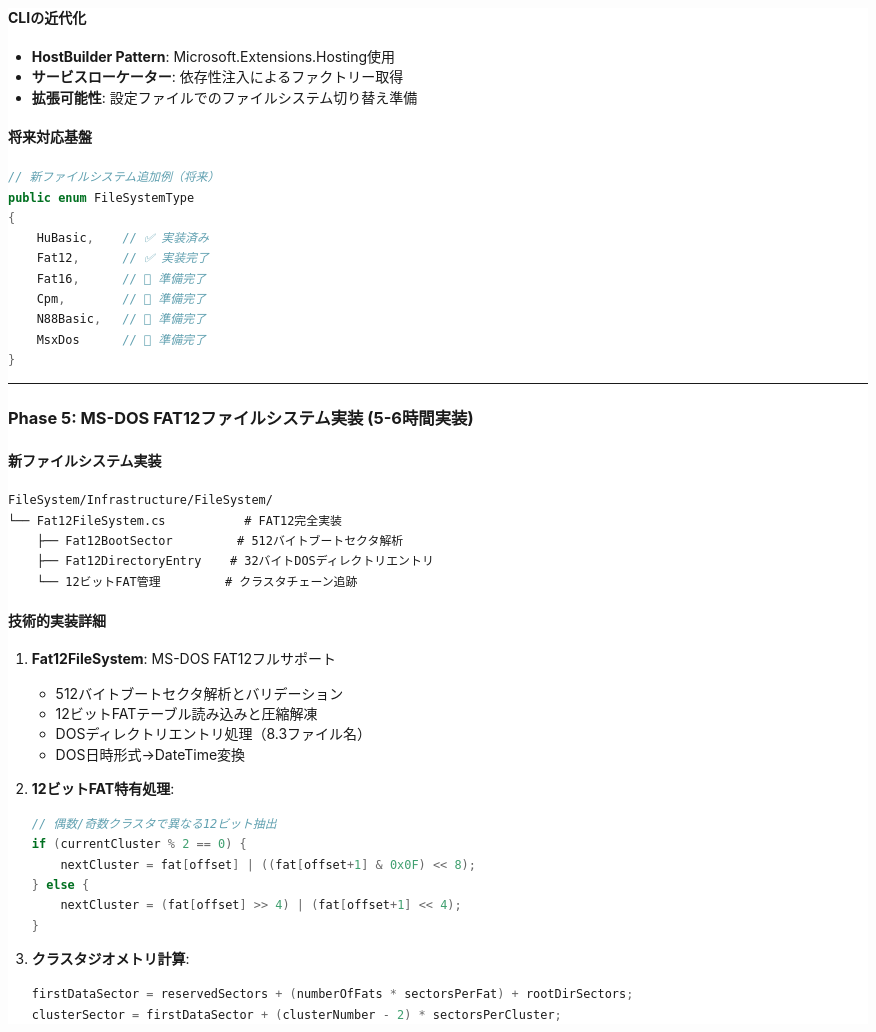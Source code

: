 #### **CLIの近代化**
- **HostBuilder Pattern**: Microsoft.Extensions.Hosting使用
- **サービスローケーター**: 依存性注入によるファクトリー取得
- **拡張可能性**: 設定ファイルでのファイルシステム切り替え準備

#### **将来対応基盤**
```csharp
// 新ファイルシステム追加例（将来）
public enum FileSystemType
{
    HuBasic,    // ✅ 実装済み
    Fat12,      // ✅ 実装完了
    Fat16,      // 🚧 準備完了  
    Cpm,        // 🚧 準備完了
    N88Basic,   // 🚧 準備完了
    MsxDos      // 🚧 準備完了
}
```

---

### **Phase 5: MS-DOS FAT12ファイルシステム実装** (5-6時間実装)

#### **新ファイルシステム実装**
```
FileSystem/Infrastructure/FileSystem/
└── Fat12FileSystem.cs           # FAT12完全実装
    ├── Fat12BootSector         # 512バイトブートセクタ解析
    ├── Fat12DirectoryEntry    # 32バイトDOSディレクトリエントリ
    └── 12ビットFAT管理         # クラスタチェーン追跡
```

#### **技術的実装詳細**
1. **Fat12FileSystem**: MS-DOS FAT12フルサポート
   - 512バイトブートセクタ解析とバリデーション
   - 12ビットFATテーブル読み込みと圧縮解凍
   - DOSディレクトリエントリ処理（8.3ファイル名）
   - DOS日時形式→DateTime変換

2. **12ビットFAT特有処理**: 
   ```csharp
   // 偶数/奇数クラスタで異なる12ビット抽出
   if (currentCluster % 2 == 0) {
       nextCluster = fat[offset] | ((fat[offset+1] & 0x0F) << 8);
   } else {
       nextCluster = (fat[offset] >> 4) | (fat[offset+1] << 4);
   }
   ```

3. **クラスタジオメトリ計算**: 
   ```csharp
   firstDataSector = reservedSectors + (numberOfFats * sectorsPerFat) + rootDirSectors;
   clusterSector = firstDataSector + (clusterNumber - 2) * sectorsPerCluster;
   ```
